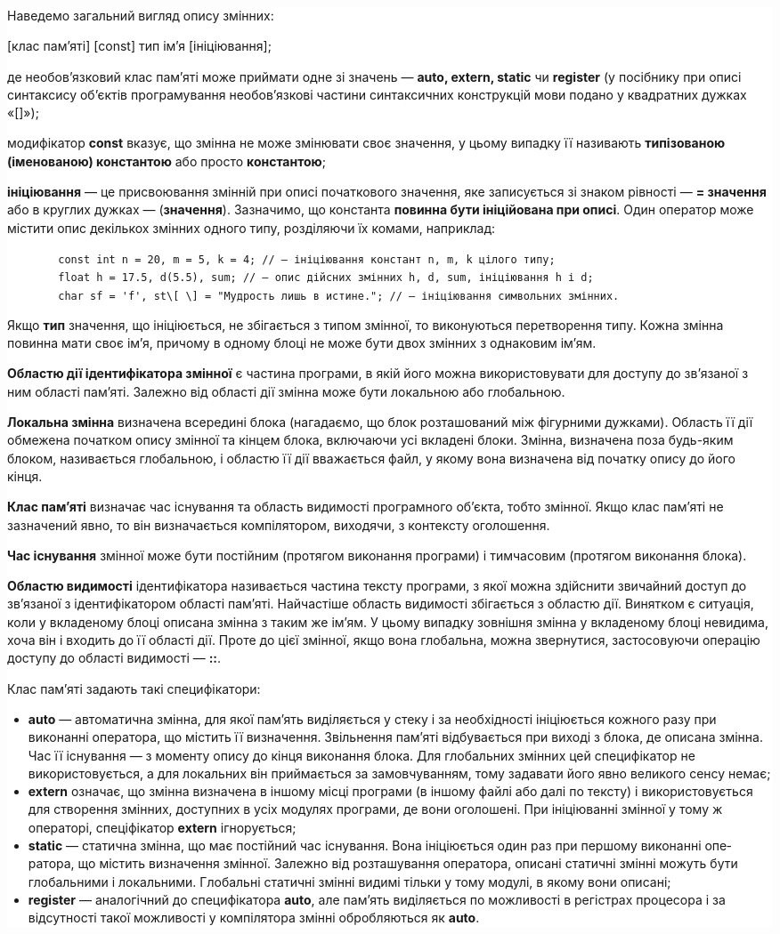 Наведемо загальний вигляд опису змінних:

\[клас пам’яті\] \[const\] тип ім’я \[ініціювання\];

де необов’язковий клас пам’яті може приймати одне зі значень — **auto, extern, static** чи **register** (у посібнику при описі синтаксису об’єктів програмування необов’язкові частини синтаксичних конструкцій мови подано у квадратних дужках «\[\]»);

модифікатор **const** вказує, що змінна не може змінювати своє значення, у цьому випадку її називають **типізованою (іменованою) константою** або просто **константою**;

**ініціювання** — це присвоювання змінній при описі початкового значення, яке записується зі знаком рівності — **= значення** або в круглих дужках — (**значення**). Зазначимо, що константа **повинна бути ініційована при описі**. Один оператор може містити опис декількох змінних одного типу, розділяючи їх кома­ми, наприклад:

			const int n = 20, m = 5, k = 4; // — ініціювання констант n, m, k цілого типу;
			float h = 17.5, d(5.5), sum; // — опис дійсних змінних h, d, sum, ініціювання h і d;
			char sf = 'f', st\[ \] = "Мудрость лишь в истине."; // — ініціювання символьних змінних.
		

Якщо **тип** значення, що ініціюється, не збігається з типом змінної, то виконуються перетворення типу. Кожна змінна повинна мати своє ім’я, причому в одному блоці не може бути двох змінних з однаковим ім’ям.

**Областю дії ідентифікатора змінної** є частина програми, в якій його можна використовувати для доступу до зв’язаної з ним області пам’яті. Залежно від області дії змінна може бути локальною або глобальною.

**Локальна змінна** визначена всередині блока (нагадаємо, що блок розташований між фігурними дужками). Область її дії обмежена початком опису змінної та кінцем блока, включаючи усі вкладені блоки. Змінна, визначена поза будь-яким блоком, називається глобальною, і областю її дії вважається файл, у якому вона визначена від початку опису до його кінця.

**Клас пам’яті** визначає час існування та область видимості програмного об’єкта, тобто змінної. Якщо клас пам’яті не зазначений явно, то він визначається компілятором, виходячи, з контексту оголошення.

**Час існування** змінної може бути постійним (протягом виконання програми) і тимчасовим (протягом виконання блока).

**Областю видимості** ідентифікатора називається частина тексту програми, з якої можна здійснити звичайний доступ до зв’язаної з ідентифікатором області пам’яті. Найчастіше область видимості збігається з областю дії. Винятком є ситуація, коли у вкладеному блоці описана змінна з таким же ім’ям. У цьому випадку зовнішня змінна у вкладеному блоці невидима, хоча він і входить до її області дії. Проте до цієї змінної, якщо вона глобальна, можна звернутися, застосовуючи операцію доступу до області видимості — **::**.

Клас пам’яті задають такі специфікатори:

* **auto** — автоматична змінна, для якої пам’ять виділяється у стеку і за необхідності ініціюється кожного разу при виконанні оператора, що містить її визначення. Звільнення пам’яті відбувається при виході з блока, де описана змінна. Час її існування — з моменту опису до кінця виконання блока. Для глобальних змінних цей специфікатор не використовується, а для локальних він приймається за замовчуванням, тому задавати його явно великого сенсу немає;
* **extern** означає, що змінна визначена в іншому місці програми (в іншому файлі або далі по тексту) і використовується для створення змінних, доступних в усіх модулях програми, де вони оголошені. При ініціюванні змінної у тому ж операторі, спеціфікатор **extern** ігнорується;
* **static** — статична змінна, що має постійний час існування. Вона ініціюється один раз при першому виконанні oпe­ратора, що містить визначення змінної. Залежно від розташування оператора, описані статичні змінні можуть бути глобальними і локальними. Глобальні статичні змінні видимі тільки у тому модулі, в якому вони описані;
* **register** — аналогічний до специфікатора **auto**, але пам’ять видiляється по можливості в регістрах процесора і за відсутності такої можливості у компілятора змінні обробляються як **auto**.
